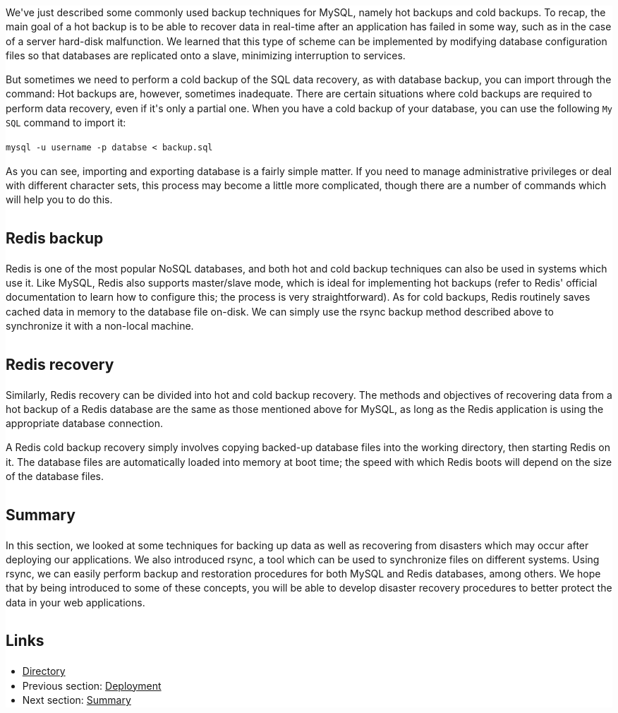We've just described some commonly used backup techniques for MySQL, namely hot backups and cold backups. To recap, the main goal of a hot backup is to be able to recover data in real-time after an application has failed in some way, such as in the case of a server hard-disk malfunction. We learned that this type of scheme can be implemented by modifying database configuration files so that databases are replicated onto a slave, minimizing interruption to services.

But sometimes we need to perform a cold backup of the SQL data recovery, as with database backup, you can import through the command: Hot backups are, however, sometimes inadequate. There are certain situations where cold backups are required to perform data recovery, even if it's only a partial one. When you have a cold backup of your database, you can use the following `MySQL` command to import it:

```text
mysql -u username -p databse < backup.sql
```

As you can see, importing and exporting database is a fairly simple matter. If you need to manage administrative privileges or deal with different character sets, this process may become a little more complicated, though there are a number of commands which will help you to do this.

## Redis backup

Redis is one of the most popular NoSQL databases, and both hot and cold backup techniques can also be used in systems which use it. Like MySQL, Redis also supports master/slave mode, which is ideal for implementing hot backups \(refer to Redis' official documentation to learn how to configure this; the process is very straightforward\). As for cold backups, Redis routinely saves cached data in memory to the database file on-disk. We can simply use the rsync backup method described above to synchronize it with a non-local machine.

## Redis recovery

Similarly, Redis recovery can be divided into hot and cold backup recovery. The methods and objectives of recovering data from a hot backup of a Redis database are the same as those mentioned above for MySQL, as long as the Redis application is using the appropriate database connection.

A Redis cold backup recovery simply involves copying backed-up database files into the working directory, then starting Redis on it. The database files are automatically loaded into memory at boot time; the speed with which Redis boots will depend on the size of the database files.

## Summary

In this section, we looked at some techniques for backing up data as well as recovering from disasters which may occur after deploying our applications. We also introduced rsync, a tool which can be used to synchronize files on different systems. Using rsync, we can easily perform backup and restoration procedures for both MySQL and Redis databases, among others. We hope that by being introduced to some of these concepts, you will be able to develop disaster recovery procedures to better protect the data in your web applications.

## Links

* [Directory](preface.md)
* Previous section: [Deployment](12.3.md)
* Next section: [Summary](12.5.md)

